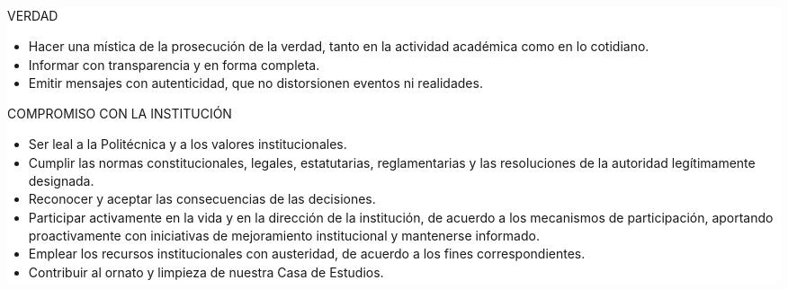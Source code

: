 VERDAD
* Hacer una mística de la prosecución de la verdad, tanto en la actividad académica como en lo cotidiano.
* Informar con transparencia y en forma completa.
* Emitir mensajes con autenticidad, que no distorsionen eventos ni realidades.

COMPROMISO CON LA INSTITUCIÓN
* Ser leal a la Politécnica y a los valores institucionales.
* Cumplir las normas constitucionales, legales, estatutarias, reglamentarias y las resoluciones de la autoridad legítimamente designada.
* Reconocer y aceptar las consecuencias de las decisiones.
* Participar activamente en la vida y en la dirección de la institución, de acuerdo a los mecanismos de participación, aportando proactivamente con iniciativas de mejoramiento institucional y mantenerse informado.
* Emplear los recursos institucionales con austeridad, de acuerdo a los fines correspondientes.
* Contribuir al ornato y limpieza de nuestra Casa de Estudios. 
